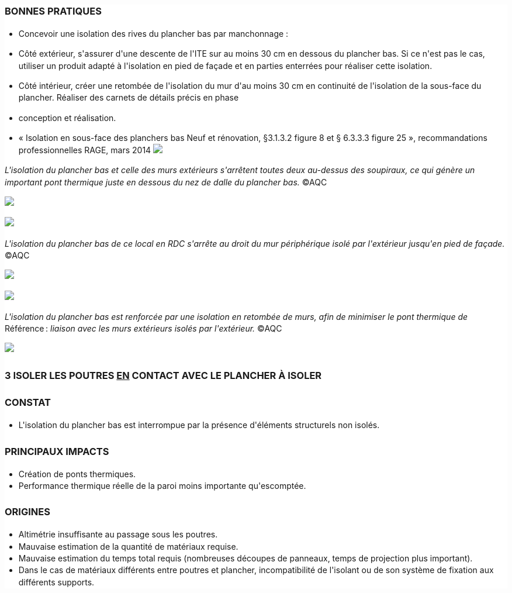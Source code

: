 ### **BONNES PRATIQUES**

- Concevoir une isolation des rives du plancher bas par manchonnage :
- Côté extérieur, s'assurer d'une descente de l'ITE sur au moins 30 cm en dessous du plancher bas. Si ce n'est pas le cas, utiliser un produit adapté à l'isolation en pied de façade et en parties enterrées pour réaliser cette isolation.
- Côté intérieur, créer une retombée de l'isolation du mur d'au moins 30 cm en continuité de l'isolation de la sous-face du plancher. Réaliser des carnets de détails précis en phase
- conception et réalisation.

- « Isolation en sous-face des planchers bas Neuf et rénovation, §3.1.3.2 figure 8 et § 6.3.3.3 figure 25 », recommandations professionnelles RAGE, mars 2014
![](<images/Isolation en sous-face des planchers bas - 12 enseignements à connaitre/_page_12_Picture_23.jpeg>)

*L'isolation du plancher bas et celle des murs extérieurs s'arrêtent toutes deux au-dessus des soupiraux, ce qui génère un important pont thermique juste en dessous du nez de dalle du plancher bas.* ©AQC

![](<images/Isolation en sous-face des planchers bas - 12 enseignements à connaitre/_page_12_Picture_25.jpeg>)

![](<images/Isolation en sous-face des planchers bas - 12 enseignements à connaitre/_page_12_Picture_26.jpeg>)

*L'isolation du plancher bas de ce local en RDC s'arrête au droit du mur périphérique isolé par l'extérieur jusqu'en pied de façade.* ©AQC

![](<images/Isolation en sous-face des planchers bas - 12 enseignements à connaitre/_page_12_Picture_28.jpeg>)

![](<images/Isolation en sous-face des planchers bas - 12 enseignements à connaitre/_page_12_Picture_29.jpeg>)

*L'isolation du plancher bas est renforcée par une isolation en retombée de murs, afin de minimiser le pont thermique de*  Référence : *liaison avec les murs extérieurs isolés par l'extérieur.* ©AQC

![](<images/Isolation en sous-face des planchers bas - 12 enseignements à connaitre/_page_12_Picture_31.jpeg>)

### 3 ISOLER LES POUTRES [EN](https://www.dispositif-rexbp.com/ressource/lisolation-en-sous-face-des-planchers-bas-en-renovation-13) CONTACT AVEC LE PLANCHER À ISOLER

### **CONSTAT**

- L'isolation du plancher bas est interrompue par la présence d'éléments structurels non isolés.
### **PRINCIPAUX IMPACTS**

- Création de ponts thermiques.
- Performance thermique réelle de la paroi moins importante qu'escomptée.

### **ORIGINES**

- Altimétrie insuffisante au passage sous les poutres.
- Mauvaise estimation de la quantité de matériaux requise.
- Mauvaise estimation du temps total requis (nombreuses découpes de panneaux, temps de projection plus important).
- Dans le cas de matériaux différents entre poutres et plancher, incompatibilité de l'isolant ou de son système de fixation aux différents supports.
